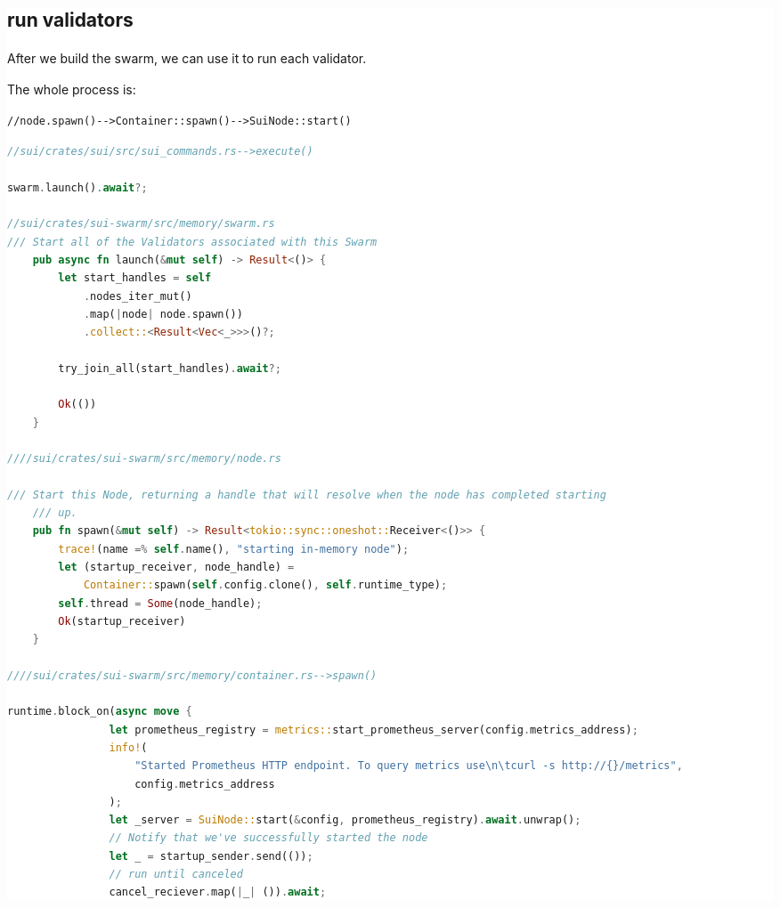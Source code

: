## run validators

After we build the swarm, we can use it to run each validator.

The whole process is:

`//node.spawn()-->Container::spawn()-->SuiNode::start()`

```rust
//sui/crates/sui/src/sui_commands.rs-->execute() 

swarm.launch().await?;

//sui/crates/sui-swarm/src/memory/swarm.rs
/// Start all of the Validators associated with this Swarm
    pub async fn launch(&mut self) -> Result<()> {
        let start_handles = self
            .nodes_iter_mut()
            .map(|node| node.spawn())
            .collect::<Result<Vec<_>>>()?;

        try_join_all(start_handles).await?;

        Ok(())
    }

////sui/crates/sui-swarm/src/memory/node.rs

/// Start this Node, returning a handle that will resolve when the node has completed starting
    /// up.
    pub fn spawn(&mut self) -> Result<tokio::sync::oneshot::Receiver<()>> {
        trace!(name =% self.name(), "starting in-memory node");
        let (startup_receiver, node_handle) =
            Container::spawn(self.config.clone(), self.runtime_type);
        self.thread = Some(node_handle);
        Ok(startup_receiver)
    }

////sui/crates/sui-swarm/src/memory/container.rs-->spawn()

runtime.block_on(async move {
                let prometheus_registry = metrics::start_prometheus_server(config.metrics_address);
                info!(
                    "Started Prometheus HTTP endpoint. To query metrics use\n\tcurl -s http://{}/metrics",
                    config.metrics_address
                );
                let _server = SuiNode::start(&config, prometheus_registry).await.unwrap();
                // Notify that we've successfully started the node
                let _ = startup_sender.send(());
                // run until canceled
                cancel_reciever.map(|_| ()).await;
```
